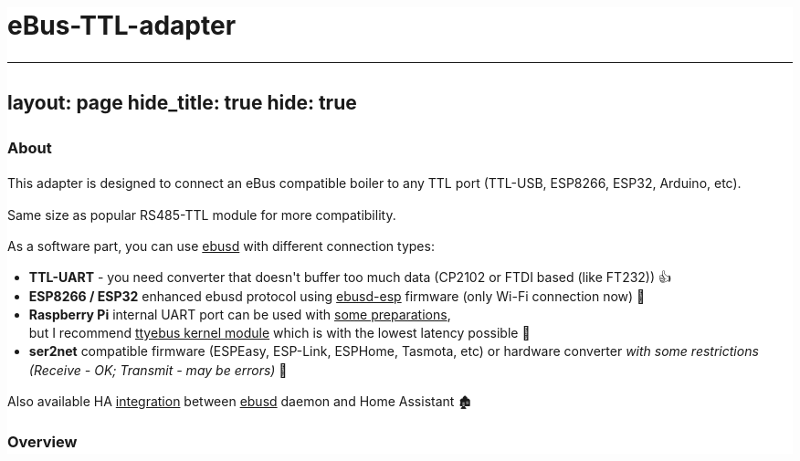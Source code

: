 # eBus-TTL-adapter
---
layout: page
hide_title: true
hide: true                          
---
### About
This adapter is designed to connect an eBus compatible boiler to any TTL port (TTL-USB, ESP8266, ESP32, Arduino, etc).  

Same size as popular RS485-TTL module for more compatibility.  

As a software part, you can use [ebusd](https://github.com/john30/ebusd) with different connection types:
- **TTL-UART** - you need converter that doesn't buffer too much data (CP2102 or FTDI based (like FT232)) 👍  
- **ESP8266 / ESP32** enhanced ebusd protocol using [ebusd-esp](https://github.com/john30/ebusd-esp/) firmware (only Wi-Fi connection now) 🎉  
- **Raspberry Pi** internal UART port can be used with [some preparations](https://github.com/john30/ebusd/wiki/eBus-with-Raspberry-Pi-Serial),  
  but I recommend [ttyebus kernel module](https://github.com/eBUS/ttyebus) which is with the lowest latency possible 🚀  
- **ser2net** compatible firmware (ESPEasy, ESP-Link, ESPHome, Tasmota, etc) or hardware converter
  *with some restrictions (Receive - OK; Transmit - may be errors)* 🤔

Also available HA [integration](https://www.home-assistant.io/integrations/ebusd/) between [ebusd](https://github.com/john30/ebusd) daemon and Home Assistant 🏚

### Overview
<div align="center">